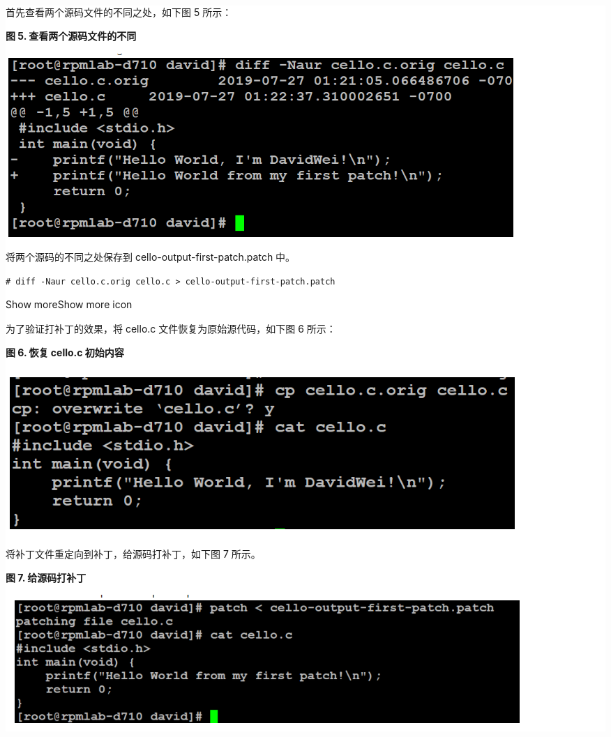 首先查看两个源码文件的不同之处，如下图 5 所示：

**图 5\. 查看两个源码文件的不同**

![图 5. 查看两个源码文件的不同](../ibm_articles_img/l-lo-rpm-build-package_images_image005.png)

将两个源码的不同之处保存到 cello-output-first-patch.patch 中。

```
# diff -Naur cello.c.orig cello.c > cello-output-first-patch.patch

```

Show moreShow more icon

为了验证打补丁的效果，将 cello.c 文件恢复为原始源代码，如下图 6 所示：

**图 6\. 恢复 cello.c 初始内容**

![图 6. 恢复 cello.c 初始内容](../ibm_articles_img/l-lo-rpm-build-package_images_image006.png)

将补丁文件重定向到补丁，给源码打补丁，如下图 7 所示。

**图 7\. 给源码打补丁**

![图 7. 给源码打补丁](../ibm_articles_img/l-lo-rpm-build-package_images_image007.png)
